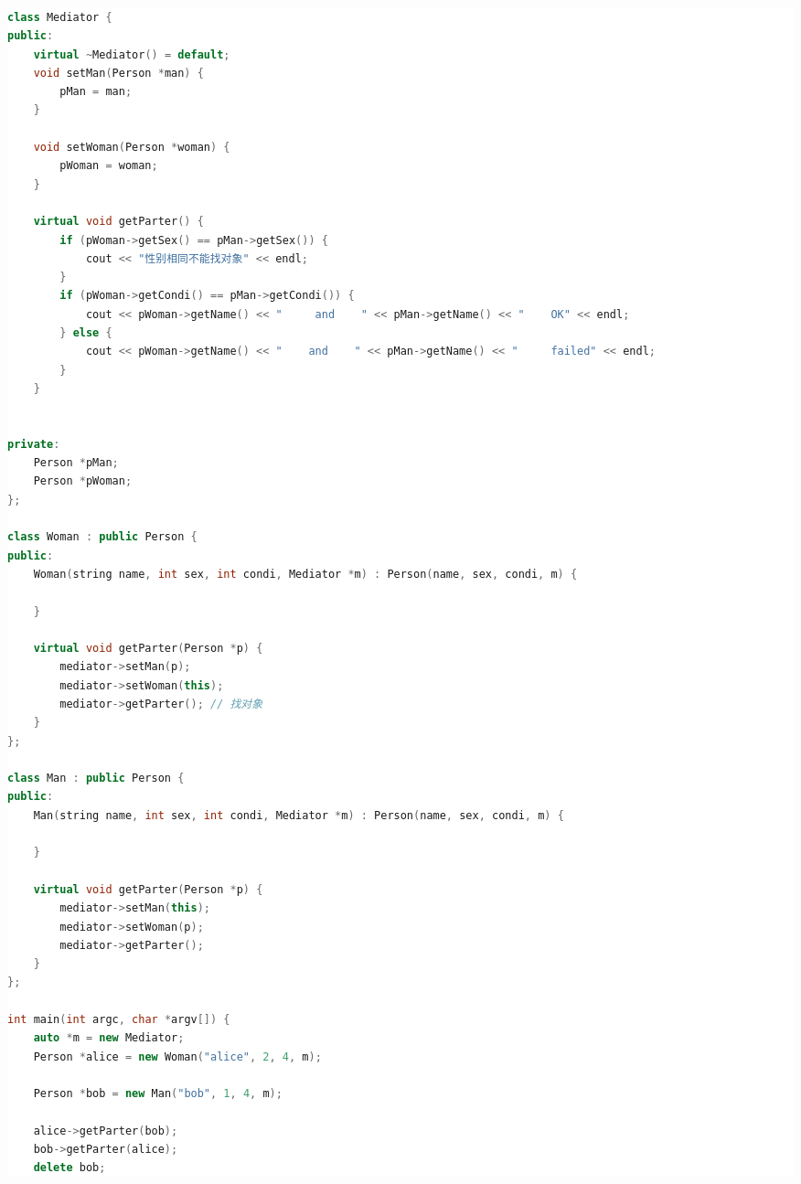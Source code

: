```cpp
class Mediator {
public:
    virtual ~Mediator() = default;
    void setMan(Person *man) {
        pMan = man;
    }

    void setWoman(Person *woman) {
        pWoman = woman;
    }

    virtual void getParter() {
        if (pWoman->getSex() == pMan->getSex()) {
            cout << "性别相同不能找对象" << endl;
        }
        if (pWoman->getCondi() == pMan->getCondi()) {
            cout << pWoman->getName() << "     and    " << pMan->getName() << "    OK" << endl;
        } else {
            cout << pWoman->getName() << "    and    " << pMan->getName() << "     failed" << endl;
        }
    }


private:
    Person *pMan;
    Person *pWoman;
};

class Woman : public Person {
public:
    Woman(string name, int sex, int condi, Mediator *m) : Person(name, sex, condi, m) {

    }

    virtual void getParter(Person *p) {
        mediator->setMan(p);
        mediator->setWoman(this);
        mediator->getParter(); // 找对象
    }
};

class Man : public Person {
public:
    Man(string name, int sex, int condi, Mediator *m) : Person(name, sex, condi, m) {

    }

    virtual void getParter(Person *p) {
        mediator->setMan(this);
        mediator->setWoman(p);
        mediator->getParter();
    }
};

int main(int argc, char *argv[]) {
    auto *m = new Mediator;
    Person *alice = new Woman("alice", 2, 4, m);

    Person *bob = new Man("bob", 1, 4, m);

    alice->getParter(bob);
    bob->getParter(alice);
    delete bob;
```